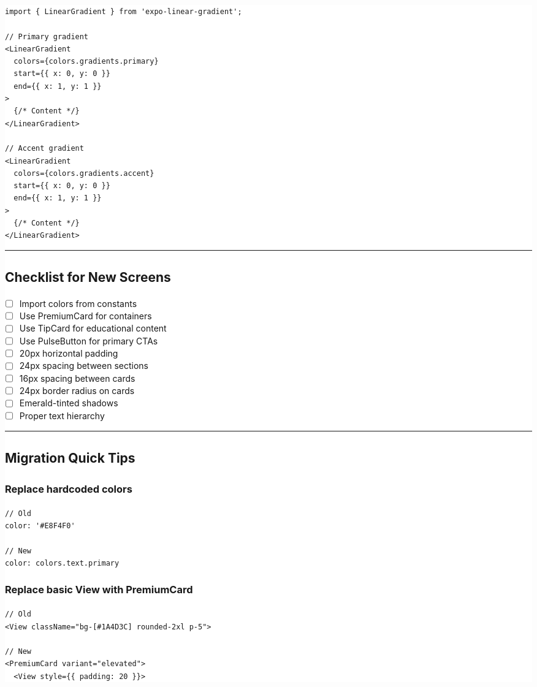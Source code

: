 ```tsx
import { LinearGradient } from 'expo-linear-gradient';

// Primary gradient
<LinearGradient
  colors={colors.gradients.primary}
  start={{ x: 0, y: 0 }}
  end={{ x: 1, y: 1 }}
>
  {/* Content */}
</LinearGradient>

// Accent gradient
<LinearGradient
  colors={colors.gradients.accent}
  start={{ x: 0, y: 0 }}
  end={{ x: 1, y: 1 }}
>
  {/* Content */}
</LinearGradient>
```

---

## Checklist for New Screens

- [ ] Import colors from constants
- [ ] Use PremiumCard for containers
- [ ] Use TipCard for educational content
- [ ] Use PulseButton for primary CTAs
- [ ] 20px horizontal padding
- [ ] 24px spacing between sections
- [ ] 16px spacing between cards
- [ ] 24px border radius on cards
- [ ] Emerald-tinted shadows
- [ ] Proper text hierarchy

---

## Migration Quick Tips

### Replace hardcoded colors
```tsx
// Old
color: '#E8F4F0'

// New
color: colors.text.primary
```

### Replace basic View with PremiumCard
```tsx
// Old
<View className="bg-[#1A4D3C] rounded-2xl p-5">

// New
<PremiumCard variant="elevated">
  <View style={{ padding: 20 }}>
```
